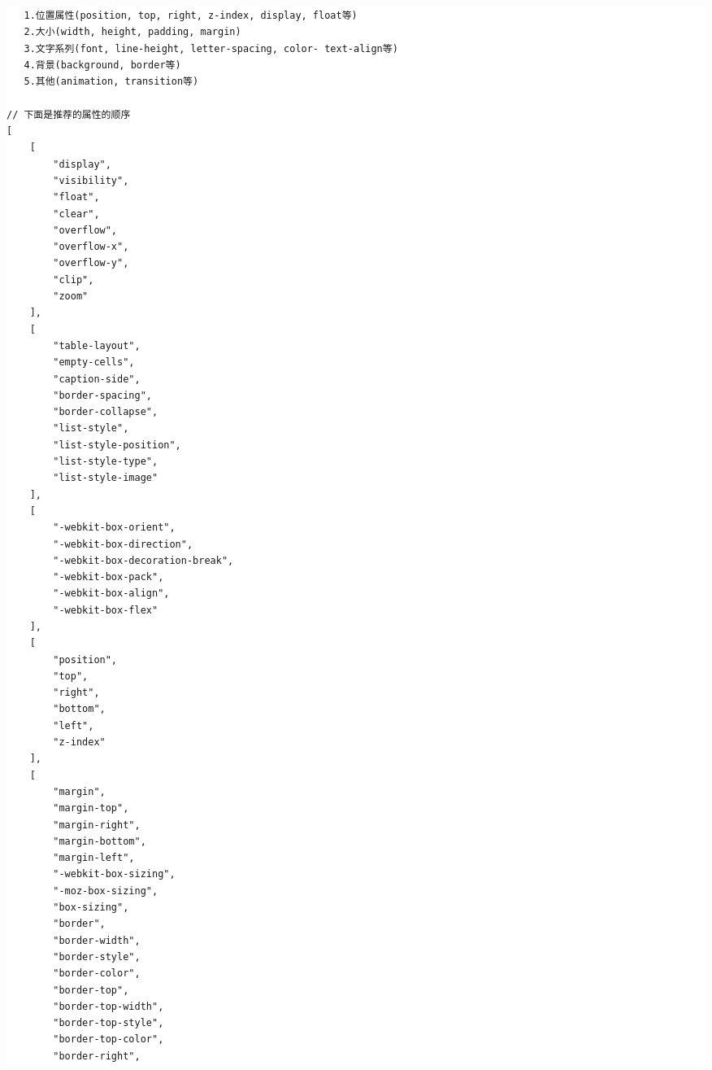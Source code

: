        1.位置属性(position, top, right, z-index, display, float等)
       2.大小(width, height, padding, margin)
       3.文字系列(font, line-height, letter-spacing, color- text-align等)
       4.背景(background, border等)
       5.其他(animation, transition等)
   
    // 下面是推荐的属性的顺序
    [
        [
            "display",
            "visibility",
            "float",
            "clear",
            "overflow",
            "overflow-x",
            "overflow-y",
            "clip",
            "zoom"
        ],
        [
            "table-layout",
            "empty-cells",
            "caption-side",
            "border-spacing",
            "border-collapse",
            "list-style",
            "list-style-position",
            "list-style-type",
            "list-style-image"
        ],
        [
            "-webkit-box-orient",
            "-webkit-box-direction",
            "-webkit-box-decoration-break",
            "-webkit-box-pack",
            "-webkit-box-align",
            "-webkit-box-flex"
        ],
        [
            "position",
            "top",
            "right",
            "bottom",
            "left",
            "z-index"
        ],
        [
            "margin",
            "margin-top",
            "margin-right",
            "margin-bottom",
            "margin-left",
            "-webkit-box-sizing",
            "-moz-box-sizing",
            "box-sizing",
            "border",
            "border-width",
            "border-style",
            "border-color",
            "border-top",
            "border-top-width",
            "border-top-style",
            "border-top-color",
            "border-right",